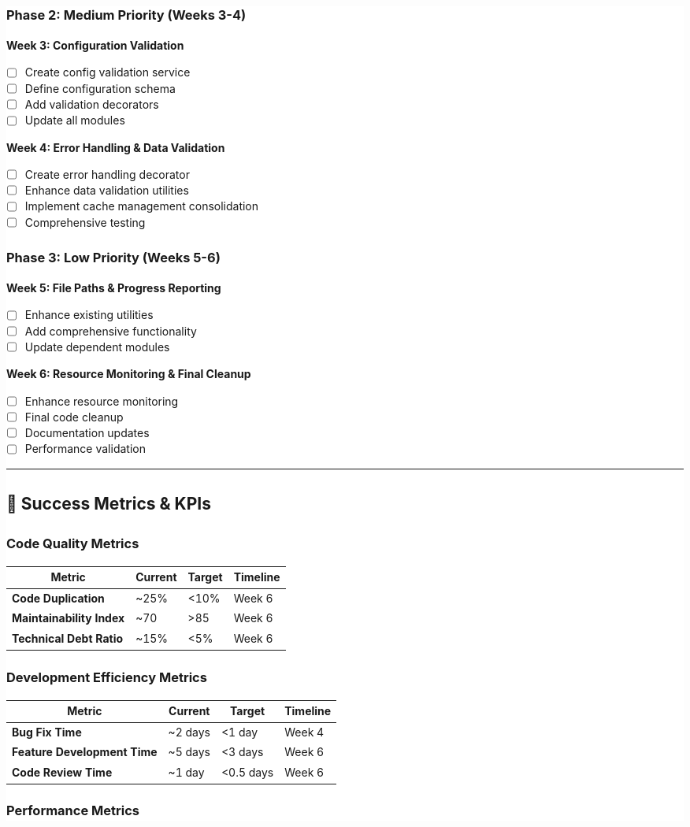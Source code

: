### **Phase 2: Medium Priority (Weeks 3-4)**

**Week 3: Configuration Validation**
- [ ] Create config validation service
- [ ] Define configuration schema
- [ ] Add validation decorators
- [ ] Update all modules

**Week 4: Error Handling & Data Validation**
- [ ] Create error handling decorator
- [ ] Enhance data validation utilities
- [ ] Implement cache management consolidation
- [ ] Comprehensive testing

### **Phase 3: Low Priority (Weeks 5-6)**

**Week 5: File Paths & Progress Reporting**
- [ ] Enhance existing utilities
- [ ] Add comprehensive functionality
- [ ] Update dependent modules

**Week 6: Resource Monitoring & Final Cleanup**
- [ ] Enhance resource monitoring
- [ ] Final code cleanup
- [ ] Documentation updates
- [ ] Performance validation

---

## 🎯 **Success Metrics & KPIs**

### **Code Quality Metrics**

| Metric | Current | Target | Timeline |
|--------|---------|--------|----------|
| **Code Duplication** | ~25% | <10% | Week 6 |
| **Maintainability Index** | ~70 | >85 | Week 6 |
| **Technical Debt Ratio** | ~15% | <5% | Week 6 |

### **Development Efficiency Metrics**

| Metric | Current | Target | Timeline |
|--------|---------|--------|----------|
| **Bug Fix Time** | ~2 days | <1 day | Week 4 |
| **Feature Development Time** | ~5 days | <3 days | Week 6 |
| **Code Review Time** | ~1 day | <0.5 days | Week 6 |

### **Performance Metrics**
